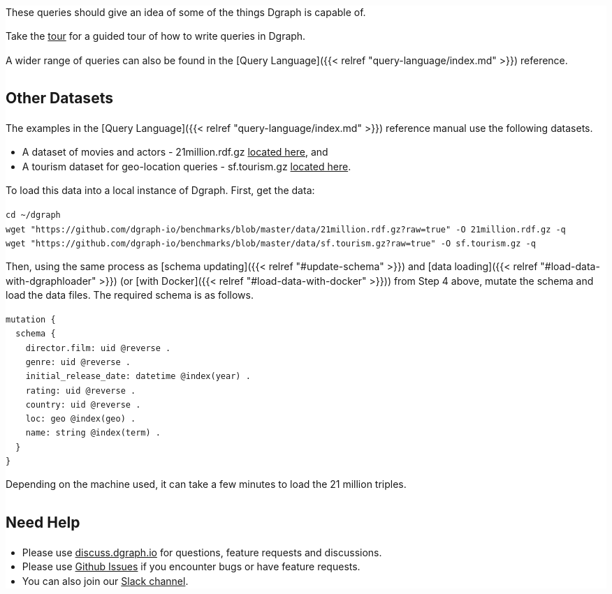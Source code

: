 These queries should give an idea of some of the things Dgraph is capable of.

Take the [tour](https://tour.dgraph.io) for a guided tour of how to write queries in Dgraph.

A wider range of queries can also be found in the [Query Language]({{< relref "query-language/index.md" >}}) reference.



## Other Datasets

The examples in the [Query Language]({{< relref "query-language/index.md" >}}) reference manual use the following datasets.

* A dataset of movies and actors - 21million.rdf.gz [located here](https://github.com/dgraph-io/benchmarks/blob/master/data/21million.rdf.gz), and
* A tourism dataset for geo-location queries - sf.tourism.gz [located here](https://github.com/dgraph-io/benchmarks/blob/master/data/sf.tourism.gz).

To load this data into a local instance of Dgraph.  First, get the data:
```
cd ~/dgraph
wget "https://github.com/dgraph-io/benchmarks/blob/master/data/21million.rdf.gz?raw=true" -O 21million.rdf.gz -q
wget "https://github.com/dgraph-io/benchmarks/blob/master/data/sf.tourism.gz?raw=true" -O sf.tourism.gz -q
```

Then, using the same process as [schema updating]({{< relref "#update-schema" >}}) and [data loading]({{< relref "#load-data-with-dgraphloader" >}}) (or [with Docker]({{< relref "#load-data-with-docker" >}})) from Step 4 above, mutate the schema and load the data files.  The required schema is as follows.

```
mutation {
  schema {
    director.film: uid @reverse .
    genre: uid @reverse .
    initial_release_date: datetime @index(year) .
    rating: uid @reverse .
    country: uid @reverse .
    loc: geo @index(geo) .
    name: string @index(term) .
  }
}
```

Depending on the machine used, it can take a few minutes to load the 21 million triples.


## Need Help

* Please use [discuss.dgraph.io](https://discuss.dgraph.io) for questions, feature requests and discussions.
* Please use [Github Issues](https://github.com/dgraph-io/dgraph/issues) if you encounter bugs or have feature requests.
* You can also join our [Slack channel](http://slack.dgraph.io).
